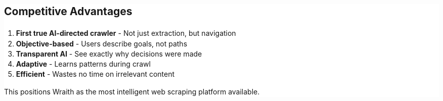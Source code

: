 ## Competitive Advantages

1. **First true AI-directed crawler** - Not just extraction, but navigation
2. **Objective-based** - Users describe goals, not paths
3. **Transparent AI** - See exactly why decisions were made
4. **Adaptive** - Learns patterns during crawl
5. **Efficient** - Wastes no time on irrelevant content

This positions Wraith as the most intelligent web scraping platform available.